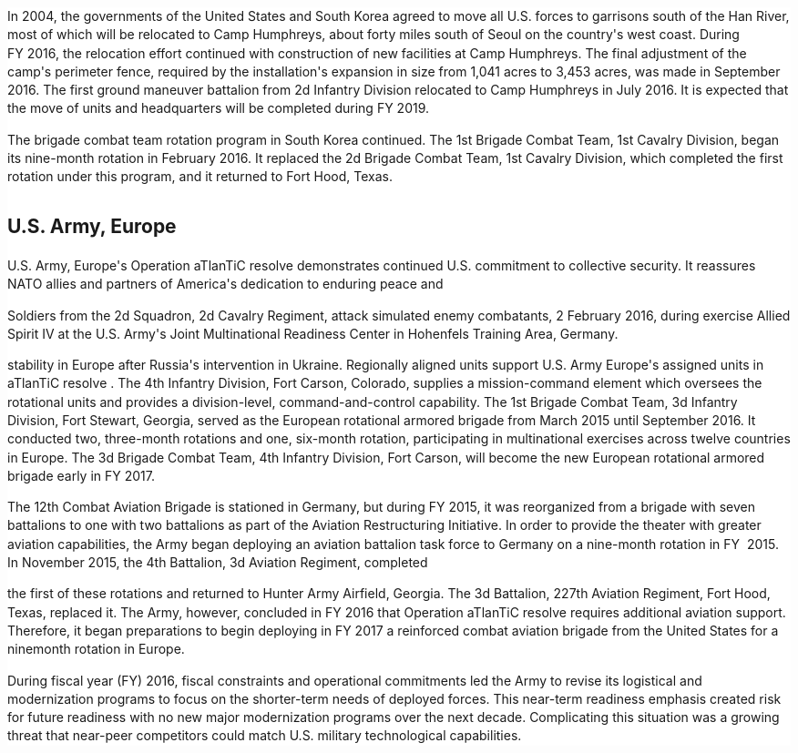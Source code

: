 In 2004, the governments of the United States and South Korea agreed to move all U.S. forces to garrisons south of the Han River, most  of  which  will  be  relocated  to  Camp  Humphreys,  about  forty miles south of Seoul on the country's west coast. During FY 2016, the relocation effort continued with construction of new facilities at Camp Humphreys. The final adjustment of the camp's perimeter fence, required  by  the  installation's  expansion  in  size  from  1,041  acres  to 3,453 acres, was made in September 2016. The first ground maneuver battalion from 2d Infantry Division relocated to Camp Humphreys in July 2016. It is expected that the move of units and headquarters will be completed during FY 2019.

The  brigade  combat  team  rotation  program  in  South  Korea continued.  The  1st  Brigade  Combat  Team,  1st  Cavalry  Division, began its  nine-month rotation in February 2016. It replaced the 2d Brigade Combat Team, 1st Cavalry Division, which completed the first rotation under this program, and it returned to Fort Hood, Texas.

## U.S. Army, Europe

U.S. Army, Europe's Operation aTlanTiC resolve demonstrates continued U.S. commitment to collective security. It reassures NATO allies  and  partners  of  America's  dedication  to  enduring  peace  and

Soldiers from the 2d Squadron, 2d Cavalry Regiment, attack simulated enemy combatants, 2 February 2016, during exercise Allied Spirit IV at the U.S. Army's Joint Multinational Readiness Center in Hohenfels Training Area, Germany.



stability in Europe after Russia's intervention in Ukraine. Regionally aligned units support U.S. Army Europe's assigned units in aTlanTiC resolve . The 4th Infantry Division, Fort Carson, Colorado, supplies a mission-command element which oversees the rotational units and provides  a  division-level,  command-and-control  capability.  The  1st Brigade Combat Team, 3d Infantry Division, Fort Stewart, Georgia, served  as  the  European  rotational  armored  brigade  from  March 2015 until September 2016. It conducted two, three-month rotations and one, six-month rotation, participating in multinational exercises across  twelve  countries  in  Europe.  The  3d  Brigade  Combat  Team, 4th  Infantry  Division,  Fort  Carson,  will  become  the  new  European rotational armored brigade early in FY 2017.

The  12th  Combat  Aviation  Brigade  is  stationed  in  Germany, but during FY 2015, it was reorganized from a brigade with seven battalions  to  one  with  two  battalions  as  part  of  the  Aviation Restructuring Initiative. In order to provide the theater with greater aviation capabilities, the Army began deploying an aviation battalion task  force  to  Germany  on  a  nine-month  rotation  in  FY  2015.  In November 2015, the 4th Battalion, 3d Aviation Regiment, completed

the  first  of  these  rotations  and  returned  to  Hunter  Army  Airfield, Georgia.  The  3d  Battalion,  227th  Aviation  Regiment,  Fort  Hood, Texas, replaced it. The Army, however, concluded in FY 2016 that Operation aTlanTiC resolve requires  additional  aviation  support. Therefore,  it  began  preparations  to  begin  deploying  in  FY  2017  a reinforced combat aviation brigade from the United States for a ninemonth rotation in Europe.



During fiscal year (FY) 2016, fiscal constraints and operational commitments led the Army to revise its logistical and modernization programs  to  focus  on  the  shorter-term  needs  of  deployed  forces. This near-term readiness emphasis created risk for future readiness with no new major modernization programs over the next decade. Complicating  this  situation  was  a  growing  threat  that  near-peer competitors could match U.S. military technological capabilities.
